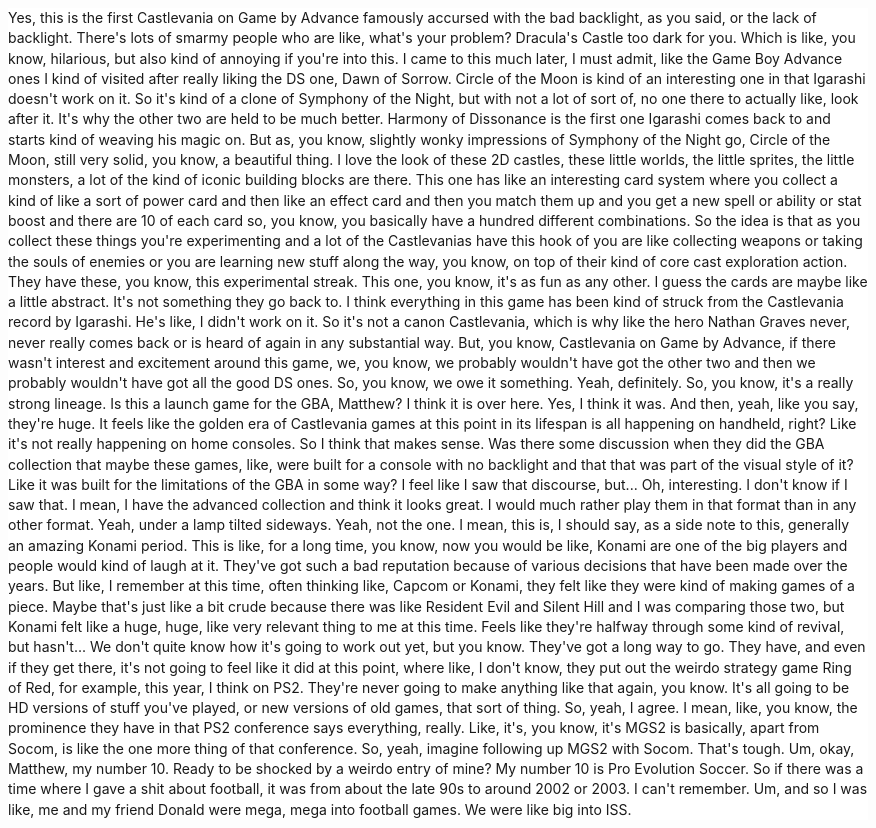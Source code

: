 Yes, this is the first Castlevania on Game by Advance famously accursed with the bad backlight, as you said, or the lack of backlight. There's lots of smarmy people who are like, what's your problem? Dracula's Castle too dark for you.
Which is like, you know, hilarious, but also kind of annoying if you're into this. I came to this much later, I must admit, like the Game Boy Advance ones I kind of visited after really liking the DS one, Dawn of Sorrow. Circle of the Moon is kind of an interesting one in that Igarashi doesn't work on it.
So it's kind of a clone of Symphony of the Night, but with not a lot of sort of, no one there to actually like, look after it. It's why the other two are held to be much better. Harmony of Dissonance is the first one Igarashi comes back to and starts kind of weaving his magic on.
But as, you know, slightly wonky impressions of Symphony of the Night go, Circle of the Moon, still very solid, you know, a beautiful thing. I love the look of these 2D castles, these little worlds, the little sprites, the little monsters, a lot of the kind of iconic building blocks are there. This one has like an interesting card system where you collect a kind of like a sort of power card and then like an effect card and then you match them up and you get a new spell or ability or stat boost and there are 10 of each card so, you know, you basically have a hundred different combinations.
So the idea is that as you collect these things you're experimenting and a lot of the Castlevanias have this hook of you are like collecting weapons or taking the souls of enemies or you are learning new stuff along the way, you know, on top of their kind of core cast exploration action. They have these, you know, this experimental streak. This one, you know, it's as fun as any other.
I guess the cards are maybe like a little abstract. It's not something they go back to. I think everything in this game has been kind of struck from the Castlevania record by Igarashi.
He's like, I didn't work on it. So it's not a canon Castlevania, which is why like the hero Nathan Graves never, never really comes back or is heard of again in any substantial way. But, you know, Castlevania on Game by Advance, if there wasn't interest and excitement around this game, we, you know, we probably wouldn't have got the other two and then we probably wouldn't have got all the good DS ones.
So, you know, we owe it something.
Yeah, definitely. So, you know, it's a really strong lineage. Is this a launch game for the GBA, Matthew?
I think it is over here. Yes, I think it was. And then, yeah, like you say, they're huge.
It feels like the golden era of Castlevania games at this point in its lifespan is all happening on handheld, right? Like it's not really happening on home consoles. So I think that makes sense.
Was there some discussion when they did the GBA collection that maybe these games, like, were built for a console with no backlight and that that was part of the visual style of it? Like it was built for the limitations of the GBA in some way? I feel like I saw that discourse, but...
Oh, interesting. I don't know if I saw that. I mean, I have the advanced collection and think it looks great.
I would much rather play them in that format than in any other format.
Yeah, under a lamp tilted sideways. Yeah, not the one.
I mean, this is, I should say, as a side note to this, generally an amazing Konami period. This is like, for a long time, you know, now you would be like, Konami are one of the big players and people would kind of laugh at it. They've got such a bad reputation because of various decisions that have been made over the years.
But like, I remember at this time, often thinking like, Capcom or Konami, they felt like they were kind of making games of a piece. Maybe that's just like a bit crude because there was like Resident Evil and Silent Hill and I was comparing those two, but Konami felt like a huge, huge, like very relevant thing to me at this time.
Feels like they're halfway through some kind of revival, but hasn't... We don't quite know how it's going to work out yet, but you know.
They've got a long way to go.
They have, and even if they get there, it's not going to feel like it did at this point, where like, I don't know, they put out the weirdo strategy game Ring of Red, for example, this year, I think on PS2. They're never going to make anything like that again, you know. It's all going to be HD versions of stuff you've played, or new versions of old games, that sort of thing.
So, yeah, I agree. I mean, like, you know, the prominence they have in that PS2 conference says everything, really. Like, it's, you know, it's MGS2 is basically, apart from Socom, is like the one more thing of that conference.
So, yeah, imagine following up MGS2 with Socom. That's tough. Um, okay, Matthew, my number 10.
Ready to be shocked by a weirdo entry of mine? My number 10 is Pro Evolution Soccer. So if there was a time where I gave a shit about football, it was from about the late 90s to around 2002 or 2003.
I can't remember. Um, and so I was like, me and my friend Donald were mega, mega into football games. We were like big into ISS.